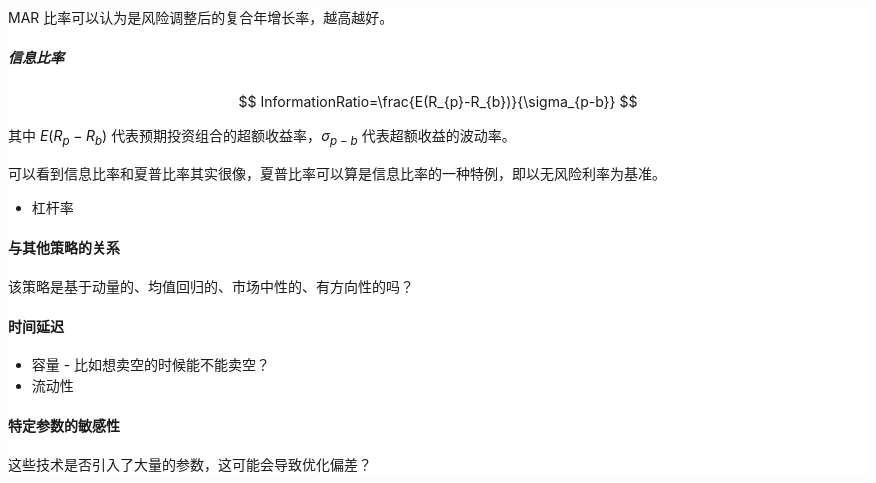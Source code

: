 MAR 比率可以认为是风险调整后的复合年增长率，越高越好。

##### 信息比率

$$
InformationRatio=\frac{E(R_{p}-R_{b})}{\sigma_{p-b}}
$$

其中 $E(R_{p}-R_{b})$ 代表预期投资组合的超额收益率，$\sigma_{p-b}$ 代表超额收益的波动率。

可以看到信息比率和夏普比率其实很像，夏普比率可以算是信息比率的一种特例，即以无风险利率为基准。

- 杠杆率

#### 与其他策略的关系

该策略是基于动量的、均值回归的、市场中性的、有方向性的吗？

#### 时间延迟

- 容量 - 比如想卖空的时候能不能卖空？
- 流动性

#### 特定参数的敏感性

这些技术是否引入了大量的参数，这可能会导致优化偏差？
